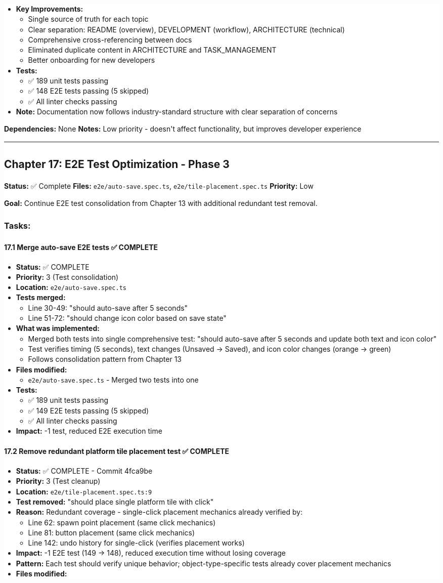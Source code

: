- **Key Improvements:**
  - Single source of truth for each topic
  - Clear separation: README (overview), DEVELOPMENT (workflow), ARCHITECTURE (technical)
  - Comprehensive cross-referencing between docs
  - Eliminated duplicate content in ARCHITECTURE and TASK_MANAGEMENT
  - Better onboarding for new developers
- **Tests:**
  - ✅ 189 unit tests passing
  - ✅ 148 E2E tests passing (5 skipped)
  - ✅ All linter checks passing
- **Note:** Documentation now follows industry-standard structure with clear separation of concerns

**Dependencies:** None
**Notes:** Low priority - doesn't affect functionality, but improves developer experience


---




## Chapter 17: E2E Test Optimization - Phase 3

**Status:** ✅ Complete
**Files:** `e2e/auto-save.spec.ts`, `e2e/tile-placement.spec.ts`
**Priority:** Low

**Goal:** Continue E2E test consolidation from Chapter 13 with additional redundant test removal.

### Tasks:

#### 17.1 Merge auto-save E2E tests ✅ COMPLETE
- **Status:** ✅ COMPLETE
- **Priority:** 3 (Test consolidation)
- **Location:** `e2e/auto-save.spec.ts`
- **Tests merged:**
  - Line 30-49: "should auto-save after 5 seconds"
  - Line 51-72: "should change icon color based on save state"
- **What was implemented:**
  - Merged both tests into single comprehensive test: "should auto-save after 5 seconds and update both text and icon color"
  - Test verifies timing (5 seconds), text changes (Unsaved → Saved), and icon color changes (orange → green)
  - Follows consolidation pattern from Chapter 13
- **Files modified:**
  - `e2e/auto-save.spec.ts` - Merged two tests into one
- **Tests:**
  - ✅ 189 unit tests passing
  - ✅ 149 E2E tests passing (5 skipped)
  - ✅ All linter checks passing
- **Impact:** -1 test, reduced E2E execution time

#### 17.2 Remove redundant platform tile placement test ✅ COMPLETE
- **Status:** ✅ COMPLETE - Commit 4fca9be
- **Priority:** 3 (Test cleanup)
- **Location:** `e2e/tile-placement.spec.ts:9`
- **Test removed:** "should place single platform tile with click"
- **Reason:** Redundant coverage - single-click placement mechanics already verified by:
  - Line 62: spawn point placement (same click mechanics)
  - Line 81: button placement (same click mechanics)
  - Line 142: undo history for single-click (verifies placement works)
- **Impact:** -1 E2E test (149 → 148), reduced execution time without losing coverage
- **Pattern:** Each test should verify unique behavior; object-type-specific tests already cover placement mechanics
- **Files modified:**